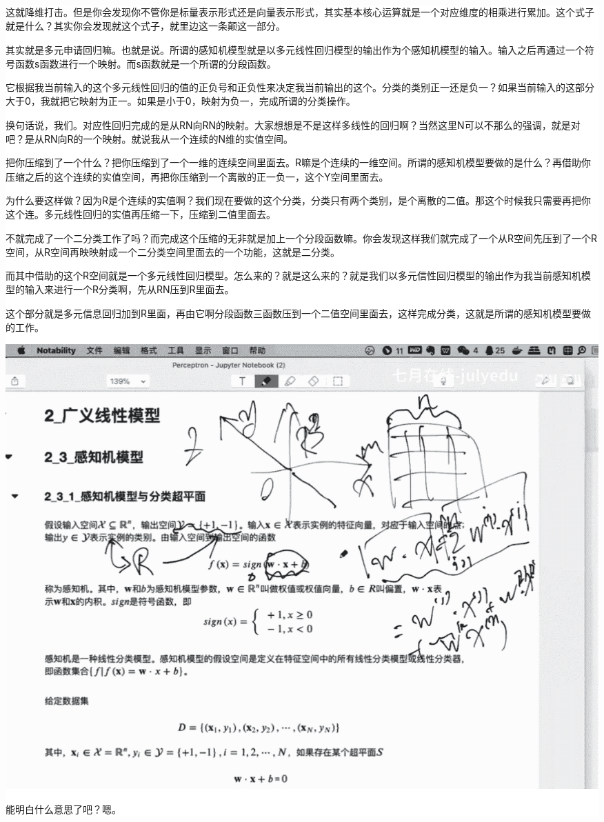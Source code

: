 这就降维打击。但是你会发现你不管你是标量表示形式还是向量表示形式，其实基本核心运算就是一个对应维度的相乘进行累加。这个式子就是什么？其实你会发现就这个式子，就里边这一条颠这一部分。

其实就是多元申请回归嘛。也就是说。所谓的感知机模型就是以多元线性回归模型的输出作为个感知机模型的输入。输入之后再通过一个符号函数s函数进行一个映射。而s函数就是一个所谓的分段函数。

它根据我当前输入的这个多元线性回归的值的正负号和正负性来决定我当前输出的这个。分类的类别正一还是负一？如果当前输入的这部分大于0，我就把它映射为正一。如果是小于0，映射为负一，完成所谓的分类操作。

换句话说，我们。对应性回归完成的是从RN向RN的映射。大家想想是不是这样多线性的回归啊？当然这里N可以不那么的强调，就是对吧？是从RN向R的一个映射。就说我从一个连续的N维的实值空间。

把你压缩到了一个什么？把你压缩到了一个一维的连续空间里面去。R嘛是个连续的一维空间。所谓的感知机模型要做的是什么？再借助你压缩之后的这个连续的实值空间，再把你压缩到一个离散的正一负一，这个Y空间里面去。

为什么要这样做？因为R是个连续的实值啊？我们现在要做的这个分类，分类只有两个类别，是个离散的二值。那这个时候我只需要再把你这个连。多元线性回归的实值再压缩一下，压缩到二值里面去。

不就完成了一个二分类工作了吗？而完成这个压缩的无非就是加上一个分段函数嘛。你会发现这样我们就完成了一个从R空间先压到了一个R空间，从R空间再映映射成一个二分类空间里面去的一个功能，这就是二分类。

而其中借助的这个R空间就是一个多元线性回归模型。怎么来的？就是这么来的？就是我们以多元信性回归模型的输出作为我当前感知机模型的输入来进行一个R分类啊，先从RN压到R里面去。

这个部分就是多元信息回归加到R里面，再由它啊分段函数三函数压到一个二值空间里面去，这样完成分类，这就是所谓的感知机模型要做的工作。



![](img/30eb0525fbf51e0b98366ee2c3444efb_19.png)

能明白什么意思了吧？嗯。
